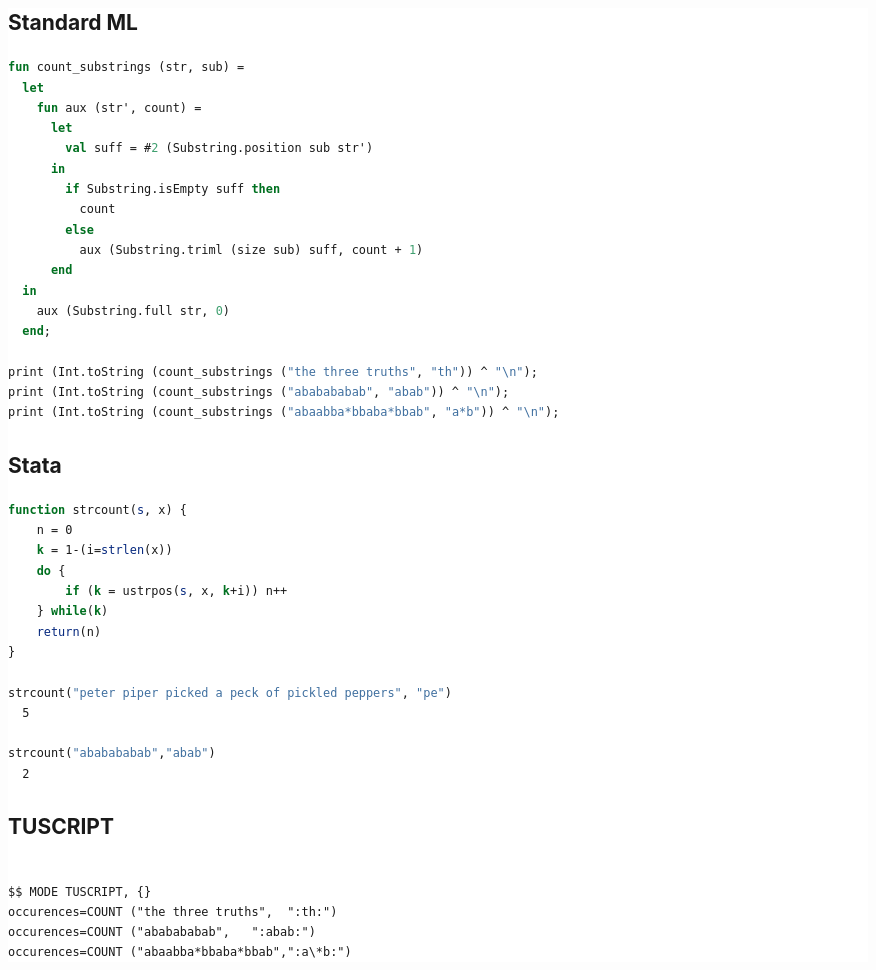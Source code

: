 

## Standard ML



```sml
fun count_substrings (str, sub) =
  let
    fun aux (str', count) =
      let
        val suff = #2 (Substring.position sub str')
      in
        if Substring.isEmpty suff then
       	  count
        else
          aux (Substring.triml (size sub) suff, count + 1)
      end
  in
    aux (Substring.full str, 0)
  end;

print (Int.toString (count_substrings ("the three truths", "th")) ^ "\n");
print (Int.toString (count_substrings ("ababababab", "abab")) ^ "\n");
print (Int.toString (count_substrings ("abaabba*bbaba*bbab", "a*b")) ^ "\n");
```



## Stata


```stata
function strcount(s, x) {
	n = 0
	k = 1-(i=strlen(x))
	do {
		if (k = ustrpos(s, x, k+i)) n++
	} while(k)
	return(n)
}

strcount("peter piper picked a peck of pickled peppers", "pe")
  5

strcount("ababababab","abab")
  2
```



## TUSCRIPT


```tuscript

$$ MODE TUSCRIPT, {}
occurences=COUNT ("the three truths",  ":th:")
occurences=COUNT ("ababababab",   ":abab:")
occurences=COUNT ("abaabba*bbaba*bbab",":a\*b:")

```
